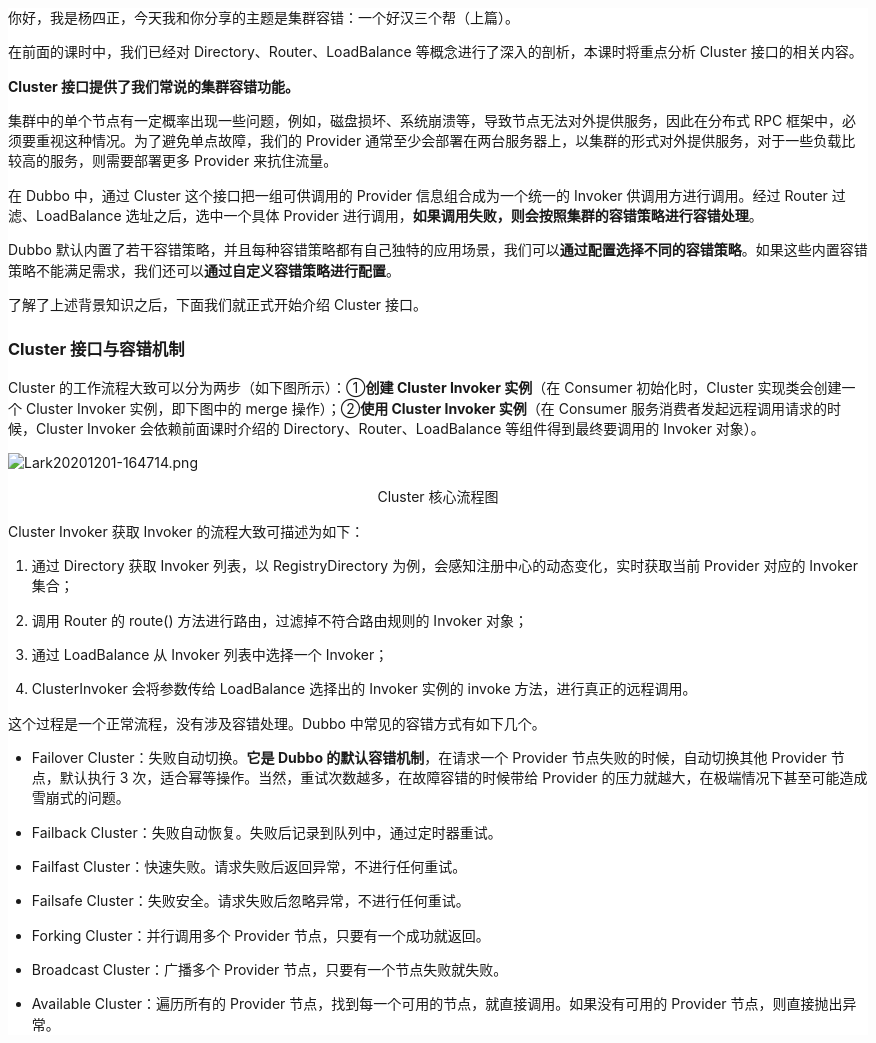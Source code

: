 <p data-nodeid="57965" class="">你好，我是杨四正，今天我和你分享的主题是集群容错：一个好汉三个帮（上篇）。</p>
<p data-nodeid="57966">在前面的课时中，我们已经对 Directory、Router、LoadBalance 等概念进行了深入的剖析，本课时将重点分析 Cluster 接口的相关内容。</p>
<p data-nodeid="57967"><strong data-nodeid="58057">Cluster 接口提供了我们常说的集群容错功能。</strong></p>
<p data-nodeid="57968">集群中的单个节点有一定概率出现一些问题，例如，磁盘损坏、系统崩溃等，导致节点无法对外提供服务，因此在分布式 RPC 框架中，必须要重视这种情况。为了避免单点故障，我们的 Provider 通常至少会部署在两台服务器上，以集群的形式对外提供服务，对于一些负载比较高的服务，则需要部署更多 Provider 来抗住流量。</p>
<p data-nodeid="57969">在 Dubbo 中，通过 Cluster 这个接口把一组可供调用的 Provider 信息组合成为一个统一的 Invoker 供调用方进行调用。经过 Router 过滤、LoadBalance 选址之后，选中一个具体 Provider 进行调用，<strong data-nodeid="58064">如果调用失败，则会按照集群的容错策略进行容错处理</strong>。</p>
<p data-nodeid="57970">Dubbo 默认内置了若干容错策略，并且每种容错策略都有自己独特的应用场景，我们可以<strong data-nodeid="58074">通过配置选择不同的容错策略</strong>。如果这些内置容错策略不能满足需求，我们还可以<strong data-nodeid="58075">通过自定义容错策略进行配置</strong>。</p>
<p data-nodeid="57971">了解了上述背景知识之后，下面我们就正式开始介绍 Cluster 接口。</p>
<h3 data-nodeid="57972">Cluster 接口与容错机制</h3>
<p data-nodeid="57973">Cluster 的工作流程大致可以分为两步（如下图所示）：①<strong data-nodeid="58087">创建 Cluster Invoker 实例</strong>（在 Consumer 初始化时，Cluster 实现类会创建一个 Cluster Invoker 实例，即下图中的 merge 操作）；②<strong data-nodeid="58088">使用 Cluster Invoker 实例</strong>（在 Consumer 服务消费者发起远程调用请求的时候，Cluster Invoker 会依赖前面课时介绍的 Directory、Router、LoadBalance 等组件得到最终要调用的 Invoker 对象）。</p>
<p data-nodeid="59087"><img src="https://s0.lgstatic.com/i/image/M00/73/73/Ciqc1F_GAzqAFfi0AAEr0jR4WUk707.png" alt="Lark20201201-164714.png" data-nodeid="59090"></p>

<div data-nodeid="58631"><p style="text-align:center">Cluster 核心流程图</p></div>




<p data-nodeid="57976">Cluster Invoker 获取 Invoker 的流程大致可描述为如下：</p>
<ol data-nodeid="57977">
<li data-nodeid="57978">
<p data-nodeid="57979">通过 Directory 获取 Invoker 列表，以 RegistryDirectory 为例，会感知注册中心的动态变化，实时获取当前 Provider 对应的 Invoker 集合；</p>
</li>
<li data-nodeid="57980">
<p data-nodeid="57981">调用 Router 的 route() 方法进行路由，过滤掉不符合路由规则的 Invoker 对象；</p>
</li>
<li data-nodeid="57982">
<p data-nodeid="57983">通过 LoadBalance 从 Invoker 列表中选择一个 Invoker；</p>
</li>
<li data-nodeid="57984">
<p data-nodeid="57985">ClusterInvoker 会将参数传给 LoadBalance 选择出的 Invoker 实例的 invoke 方法，进行真正的远程调用。</p>
</li>
</ol>
<p data-nodeid="57986">这个过程是一个正常流程，没有涉及容错处理。Dubbo 中常见的容错方式有如下几个。</p>
<ul data-nodeid="57987">
<li data-nodeid="57988">
<p data-nodeid="57989">Failover Cluster：失败自动切换。<strong data-nodeid="58103">它是 Dubbo 的默认容错机制</strong>，在请求一个 Provider 节点失败的时候，自动切换其他 Provider 节点，默认执行 3 次，适合幂等操作。当然，重试次数越多，在故障容错的时候带给 Provider 的压力就越大，在极端情况下甚至可能造成雪崩式的问题。</p>
</li>
<li data-nodeid="57990">
<p data-nodeid="57991">Failback Cluster：失败自动恢复。失败后记录到队列中，通过定时器重试。</p>
</li>
<li data-nodeid="57992">
<p data-nodeid="57993">Failfast Cluster：快速失败。请求失败后返回异常，不进行任何重试。</p>
</li>
<li data-nodeid="57994">
<p data-nodeid="57995">Failsafe Cluster：失败安全。请求失败后忽略异常，不进行任何重试。</p>
</li>
<li data-nodeid="57996">
<p data-nodeid="57997">Forking Cluster：并行调用多个 Provider 节点，只要有一个成功就返回。</p>
</li>
<li data-nodeid="57998">
<p data-nodeid="57999">Broadcast Cluster：广播多个 Provider 节点，只要有一个节点失败就失败。</p>
</li>
<li data-nodeid="58000">
<p data-nodeid="58001">Available Cluster：遍历所有的 Provider 节点，找到每一个可用的节点，就直接调用。如果没有可用的 Provider 节点，则直接抛出异常。</p>